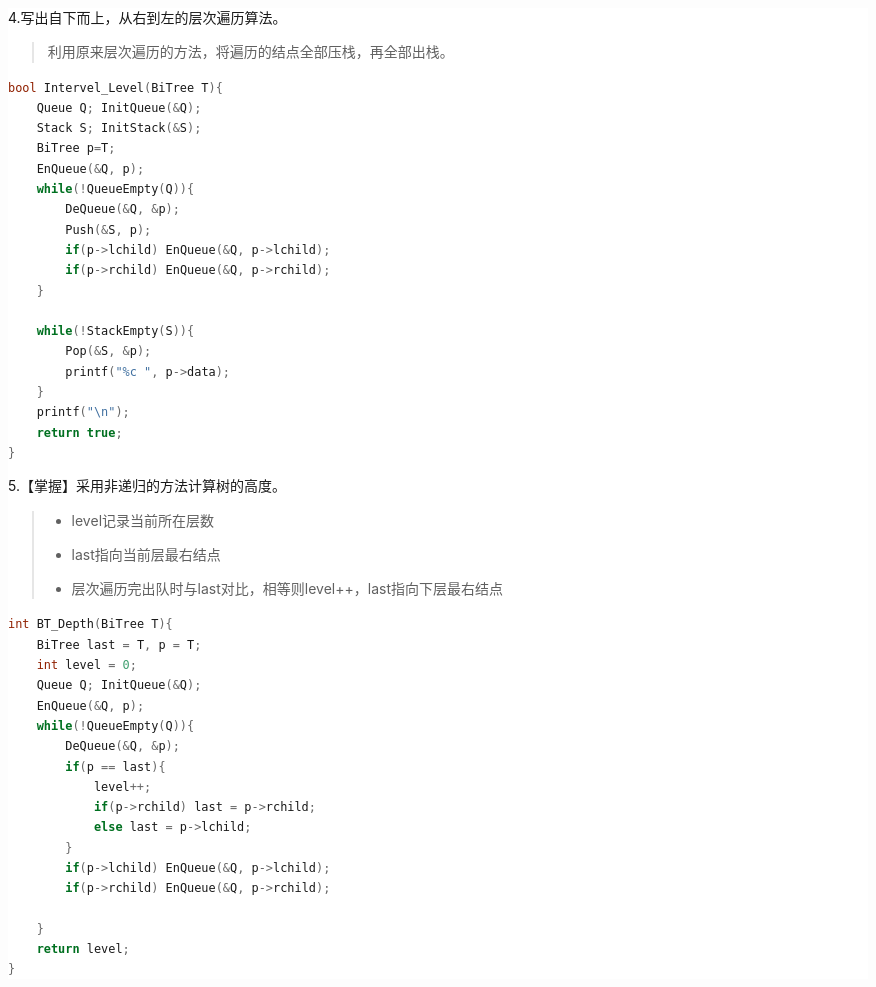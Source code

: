 4.写出自下而上，从右到左的层次遍历算法。

> 利用原来层次遍历的方法，将遍历的结点全部压栈，再全部出栈。

```c
bool Intervel_Level(BiTree T){
    Queue Q; InitQueue(&Q);
    Stack S; InitStack(&S);
    BiTree p=T;
    EnQueue(&Q, p);
    while(!QueueEmpty(Q)){
        DeQueue(&Q, &p);
        Push(&S, p);
        if(p->lchild) EnQueue(&Q, p->lchild);
        if(p->rchild) EnQueue(&Q, p->rchild);
    }

    while(!StackEmpty(S)){
        Pop(&S, &p);
        printf("%c ", p->data);
    }
    printf("\n");
    return true;
}
```



5.【掌握】采用非递归的方法计算树的高度。

> - level记录当前所在层数
>
> - last指向当前层最右结点
> - 层次遍历完出队时与last对比，相等则level++，last指向下层最右结点

```c
int BT_Depth(BiTree T){
    BiTree last = T, p = T;
    int level = 0;
    Queue Q; InitQueue(&Q);
    EnQueue(&Q, p);
    while(!QueueEmpty(Q)){
        DeQueue(&Q, &p);
        if(p == last){
            level++;
            if(p->rchild) last = p->rchild;
            else last = p->lchild;
        }
        if(p->lchild) EnQueue(&Q, p->lchild);
        if(p->rchild) EnQueue(&Q, p->rchild);

    }
    return level;
}
```
